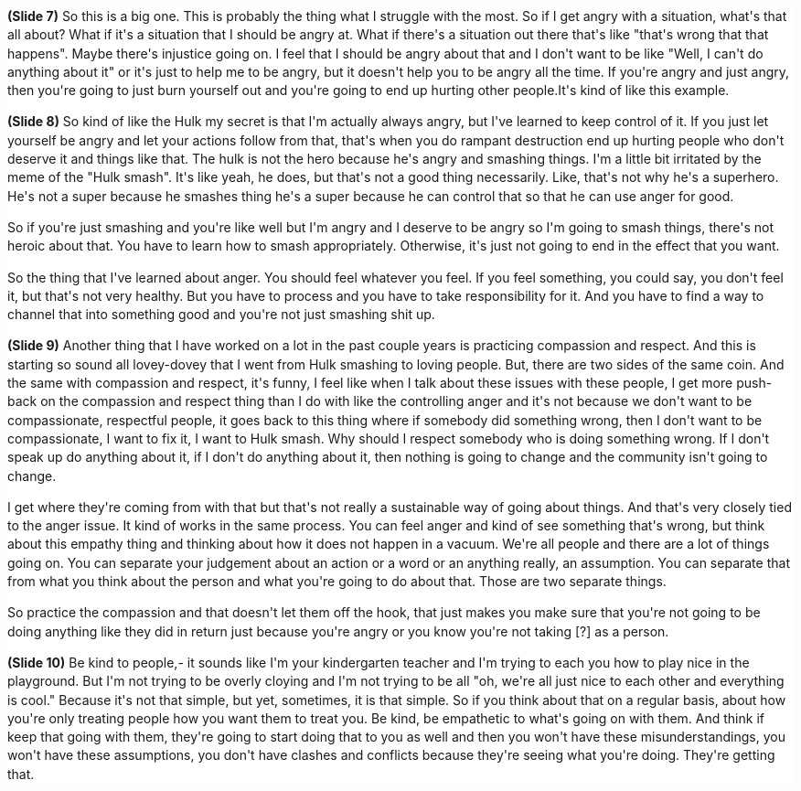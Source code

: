 **(Slide 7)** So this is a big one. This is probably the thing what I struggle with the most. So if I get angry with a situation, what's that all about? What if it's a situation that I should be angry at. What if there's a situation out there that's like "that's wrong that that happens". Maybe there's injustice going on. I feel that I should be angry about that and I don't want to be like "Well, I can't do anything about it" or it's just to help me to be angry, but it doesn't help you to be angry all the time. If you're angry and just angry, then you're going to just burn yourself out and you're going to end up hurting other people.It's kind of like this example. 

**(Slide 8)** So kind of like the Hulk my secret is that I'm actually always angry, but I've learned to keep control of it. If you just let yourself be angry and let your actions follow from that, that's when you do rampant destruction end up hurting people who don't deserve it and things like that. The hulk is not the hero because he's angry and smashing things. I'm a little bit irritated by the meme of the "Hulk smash". It's like yeah, he does, but that's not a good thing necessarily. Like, that's not why he's a superhero. He's not a super because he smashes thing he's a super because he can control that so that he can use anger for good.

So if you're just smashing and you're like well but I'm angry and I deserve to be angry so I'm going to smash things, there's not heroic about that. You have to learn how to smash appropriately. Otherwise, it's just not going to end in the effect that you want.

So the thing that I've learned about anger. You should feel whatever you feel. If you feel something, you could say, you don't feel it, but that's not very healthy. But you have to process and you have to take responsibility for it. And you have to find a way to channel that into something good and you're not just smashing shit up.

**(Slide 9)** Another thing that I have worked on a lot in the past couple years is practicing compassion and respect. And this is starting so sound all lovey-dovey that I went from Hulk smashing to loving people. But, there are two sides of the same coin. And the same with compassion and respect, it's funny, I feel like when I talk about these issues with these people, I get more push-back on the compassion and respect thing than I do with like the controlling anger and it's not because we don't want to be compassionate, respectful people, it goes back to this thing where if somebody did something wrong, then I don't want to be compassionate, I want to fix it, I want to Hulk smash. Why should I respect somebody who is doing something wrong. If I don't speak up do anything about it, if I don't do anything about it, then nothing is going to change and the community isn't going to change.

I get where they're coming from with that but that's not really a sustainable way of going about things. And that's very closely tied to the anger issue. It kind of works in the same process. You can feel anger and kind of see something that's wrong, but think about this empathy thing and thinking about how it does not happen in a vacuum. We're all people and there are a lot of things going on. You can separate your judgement about an action or a word or an anything really, an assumption. You can separate that from what you think about the person and what you're going to do about that. Those are two separate things.

So practice the compassion and that doesn't let them off the hook, that just makes you make sure that you're not going to be doing anything like they did in return just because you're angry or you know you're not taking [?] as a person.

**(Slide 10)** Be kind to people,- it sounds like I'm your kindergarten teacher and I'm trying to each you how to play nice in the playground. But I'm not trying to be overly cloying and I'm not trying to be all "oh, we're all just nice to each other and everything is cool." Because it's not that simple, but yet, sometimes, it is that simple. So if you think about that on a regular basis, about how you're only treating people how you want them to treat you. Be kind, be empathetic to what's going on with them. And think if keep that going with them, they're going to start doing that to you as well and then you won't have these misunderstandings, you won't have these assumptions, you don't have clashes and conflicts because they're seeing what you're doing. They're getting that.
